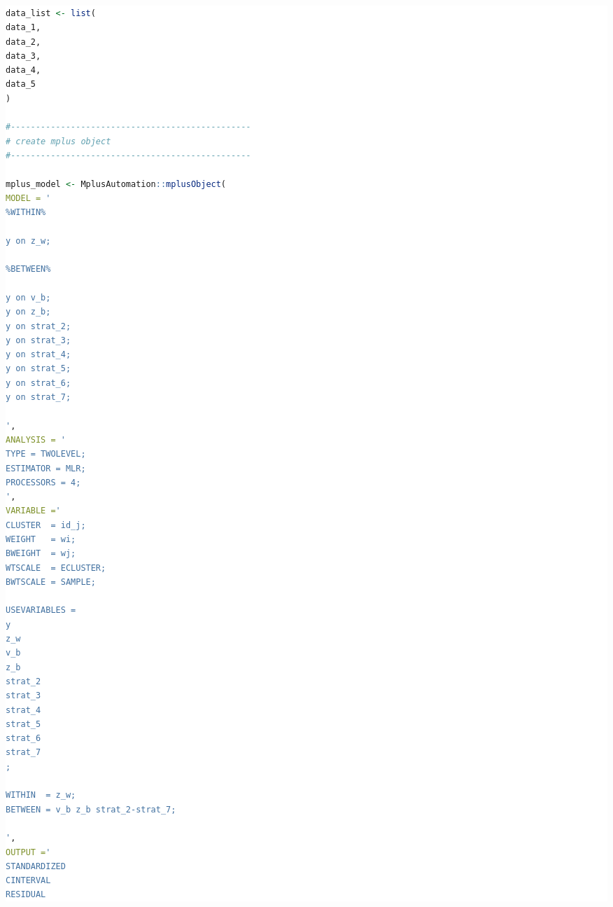 ``` r
data_list <- list(
data_1,
data_2,
data_3,
data_4,
data_5
)

#------------------------------------------------
# create mplus object
#------------------------------------------------

mplus_model <- MplusAutomation::mplusObject(
MODEL = '
%WITHIN%

y on z_w;

%BETWEEN%

y on v_b;
y on z_b;
y on strat_2; 
y on strat_3; 
y on strat_4; 
y on strat_5; 
y on strat_6; 
y on strat_7; 

',
ANALYSIS = '
TYPE = TWOLEVEL;
ESTIMATOR = MLR;
PROCESSORS = 4;
',
VARIABLE ='
CLUSTER  = id_j;
WEIGHT   = wi;
BWEIGHT  = wj;
WTSCALE  = ECLUSTER;
BWTSCALE = SAMPLE;

USEVARIABLES =
y
z_w
v_b
z_b
strat_2
strat_3
strat_4
strat_5
strat_6
strat_7
;

WITHIN  = z_w;
BETWEEN = v_b z_b strat_2-strat_7;

',
OUTPUT ='
STANDARDIZED
CINTERVAL
RESIDUAL
```